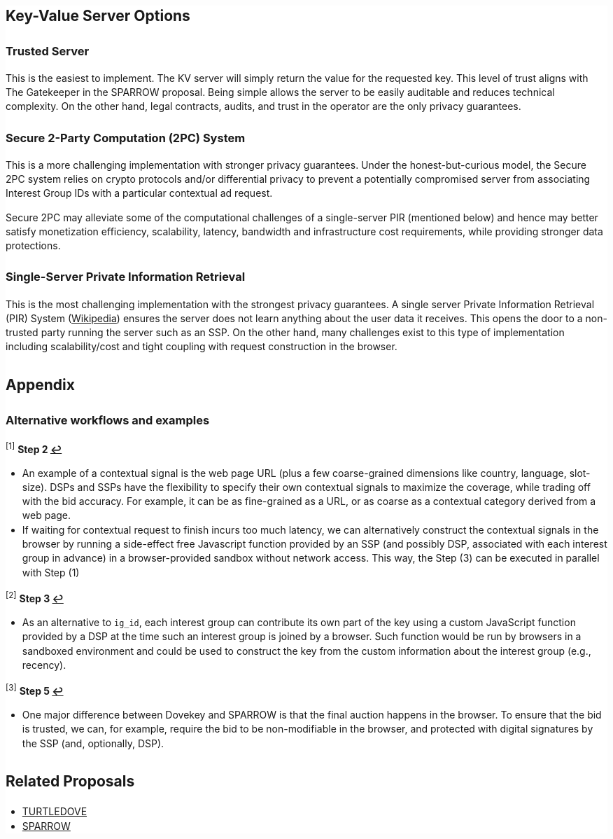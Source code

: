 ## Key-Value Server Options

### Trusted Server

This is the easiest to implement. The KV server will simply return the value for the requested key. This level of trust aligns with The Gatekeeper in the SPARROW proposal. Being simple allows the server to be easily auditable and reduces technical complexity. On the other hand, legal contracts, audits, and trust in the operator are the only privacy guarantees.

### Secure 2-Party Computation (2PC) System

This is a more challenging implementation with stronger privacy guarantees. Under the honest-but-curious model, the Secure 2PC system relies on crypto protocols and/or differential privacy to prevent a potentially compromised server from associating Interest Group IDs with a particular contextual ad request.

Secure 2PC may alleviate some of the computational challenges of a single-server PIR (mentioned below) and hence may better satisfy monetization efficiency, scalability, latency, bandwidth and infrastructure cost requirements, while providing stronger data protections. 

### Single-Server Private Information Retrieval

This is the most challenging implementation with the strongest privacy guarantees. A single server Private Information Retrieval (PIR) System ([Wikipedia](https://en.wikipedia.org/wiki/Private_information_retrieval)) ensures the server does not learn anything about the user data it receives. This opens the door to a non-trusted party running the server such as an SSP. On the other hand, many challenges exist to this type of implementation including scalability/cost and tight coupling with request construction in the browser.

## Appendix

### Alternative workflows and examples

<sup id=alt1>[1]</sup> **Step 2 [↩](#explanation)**
* An example of a contextual signal is the web page URL (plus a few coarse-grained dimensions like country, language, slot-size). DSPs and SSPs have the flexibility to specify their own contextual signals to maximize the coverage, while trading off with the bid accuracy. For example, it can be as fine-grained as a URL, or as coarse as a contextual category derived from a web page.
* If waiting for contextual request to finish incurs too much latency, we can alternatively construct the contextual signals in the browser by running a side-effect free Javascript function provided by an SSP (and possibly DSP, associated with each interest group in advance) in a browser-provided sandbox without network access. This way, the Step (3) can be executed in parallel with Step (1)

<sup id=alt2>[2]</sup> **Step 3 [↩](#explanation)**
* As an alternative to `ig_id`, each interest group can contribute its own part of the key using a custom JavaScript function provided by a DSP at the time such an interest group is joined by a browser. Such function would be run by browsers in a sandboxed environment and could be used to construct the key from the custom information about the interest group (e.g., recency).

<sup id=alt3>[3]</sup> **Step 5 [↩](#explanation)**
* One major difference between Dovekey and SPARROW is that the final auction happens in the browser. To ensure that the bid is trusted, we can, for example, require the bid to be non-modifiable in the browser, and protected with digital signatures by the SSP (and, optionally, DSP).

## Related Proposals
* [TURTLEDOVE](https://github.com/WICG/turtledove)
* [SPARROW](https://github.com/WICG/sparrow)
